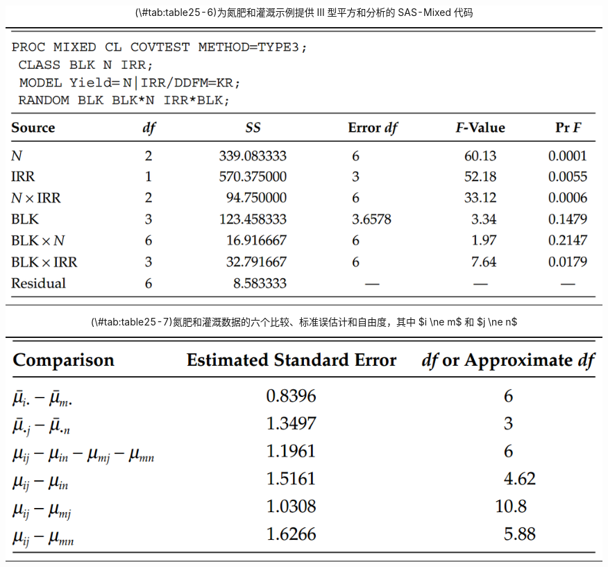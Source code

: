 <table>
<caption>(\#tab:table25-6)为氮肥和灌溉示例提供 III 型平方和分析的 SAS-Mixed 代码</caption>
 <thead>
  <tr>
   <th style="text-align:center;color: white !important;background-color: white !important;font-size: 0px;"> x </th>
  </tr>
 </thead>
<tbody>
  <tr>
   <td style="text-align:center;">  <img src="table/table%2025.6.png">
</td>
  </tr>
</tbody>
</table>

<table>
<caption>(\#tab:table25-7)氮肥和灌溉数据的六个比较、标准误估计和自由度，其中 $i \ne m$ 和 $j \ne n$</caption>
 <thead>
  <tr>
   <th style="text-align:center;color: white !important;background-color: white !important;font-size: 0px;"> x </th>
  </tr>
 </thead>
<tbody>
  <tr>
   <td style="text-align:center;">  <img src="table/table%2025.7.png">